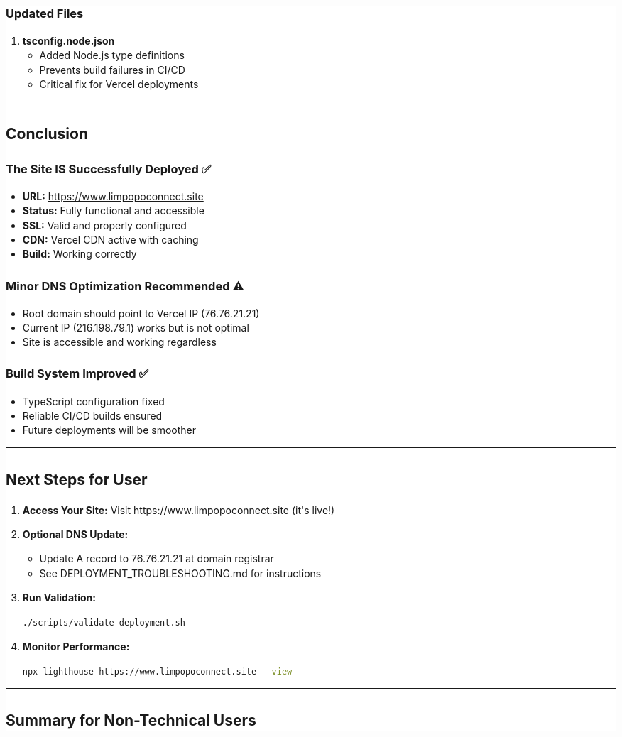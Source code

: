 ### Updated Files

1. **tsconfig.node.json**
   - Added Node.js type definitions
   - Prevents build failures in CI/CD
   - Critical fix for Vercel deployments

---

## Conclusion

### The Site IS Successfully Deployed ✅

- **URL:** https://www.limpopoconnect.site
- **Status:** Fully functional and accessible
- **SSL:** Valid and properly configured
- **CDN:** Vercel CDN active with caching
- **Build:** Working correctly

### Minor DNS Optimization Recommended ⚠️

- Root domain should point to Vercel IP (76.76.21.21)
- Current IP (216.198.79.1) works but is not optimal
- Site is accessible and working regardless

### Build System Improved ✅

- TypeScript configuration fixed
- Reliable CI/CD builds ensured
- Future deployments will be smoother

---

## Next Steps for User

1. **Access Your Site:** Visit https://www.limpopoconnect.site (it's live!)

2. **Optional DNS Update:** 
   - Update A record to 76.76.21.21 at domain registrar
   - See DEPLOYMENT_TROUBLESHOOTING.md for instructions

3. **Run Validation:**
   ```bash
   ./scripts/validate-deployment.sh
   ```

4. **Monitor Performance:**
   ```bash
   npx lighthouse https://www.limpopoconnect.site --view
   ```

---

## Summary for Non-Technical Users
